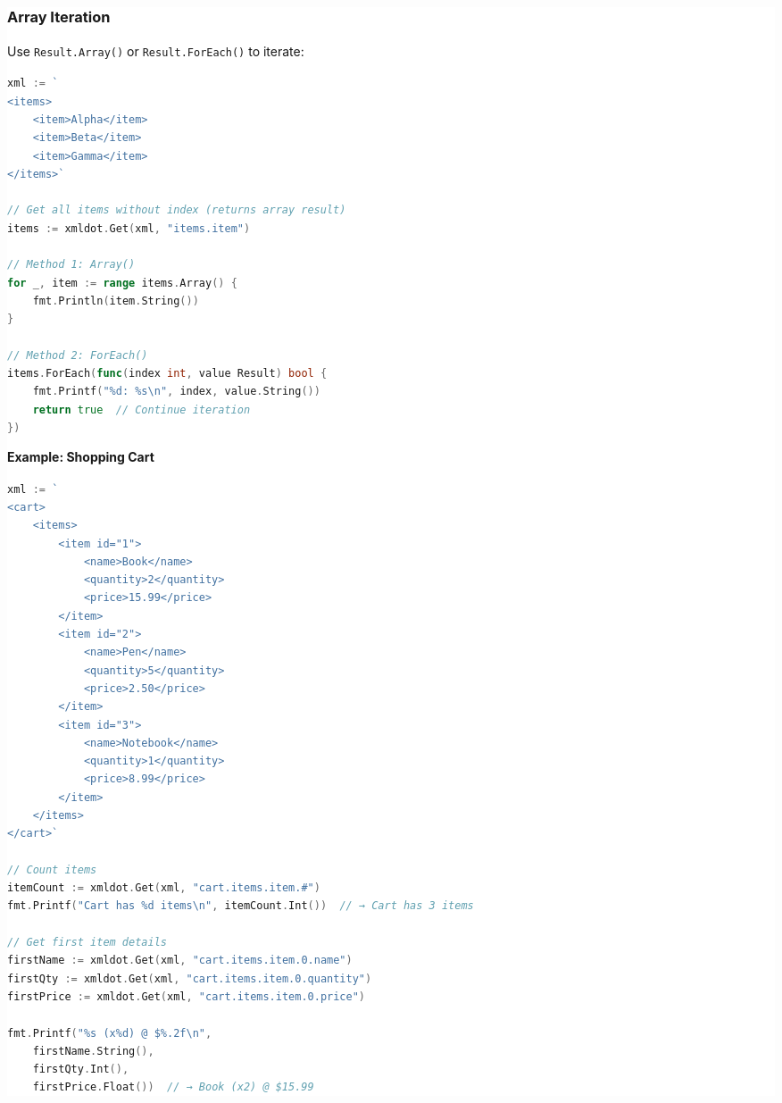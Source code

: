 ### Array Iteration

Use `Result.Array()` or `Result.ForEach()` to iterate:

```go
xml := `
<items>
    <item>Alpha</item>
    <item>Beta</item>
    <item>Gamma</item>
</items>`

// Get all items without index (returns array result)
items := xmldot.Get(xml, "items.item")

// Method 1: Array()
for _, item := range items.Array() {
    fmt.Println(item.String())
}

// Method 2: ForEach()
items.ForEach(func(index int, value Result) bool {
    fmt.Printf("%d: %s\n", index, value.String())
    return true  // Continue iteration
})
```

**Example: Shopping Cart**

```go
xml := `
<cart>
    <items>
        <item id="1">
            <name>Book</name>
            <quantity>2</quantity>
            <price>15.99</price>
        </item>
        <item id="2">
            <name>Pen</name>
            <quantity>5</quantity>
            <price>2.50</price>
        </item>
        <item id="3">
            <name>Notebook</name>
            <quantity>1</quantity>
            <price>8.99</price>
        </item>
    </items>
</cart>`

// Count items
itemCount := xmldot.Get(xml, "cart.items.item.#")
fmt.Printf("Cart has %d items\n", itemCount.Int())  // → Cart has 3 items

// Get first item details
firstName := xmldot.Get(xml, "cart.items.item.0.name")
firstQty := xmldot.Get(xml, "cart.items.item.0.quantity")
firstPrice := xmldot.Get(xml, "cart.items.item.0.price")

fmt.Printf("%s (x%d) @ $%.2f\n",
    firstName.String(),
    firstQty.Int(),
    firstPrice.Float())  // → Book (x2) @ $15.99

```